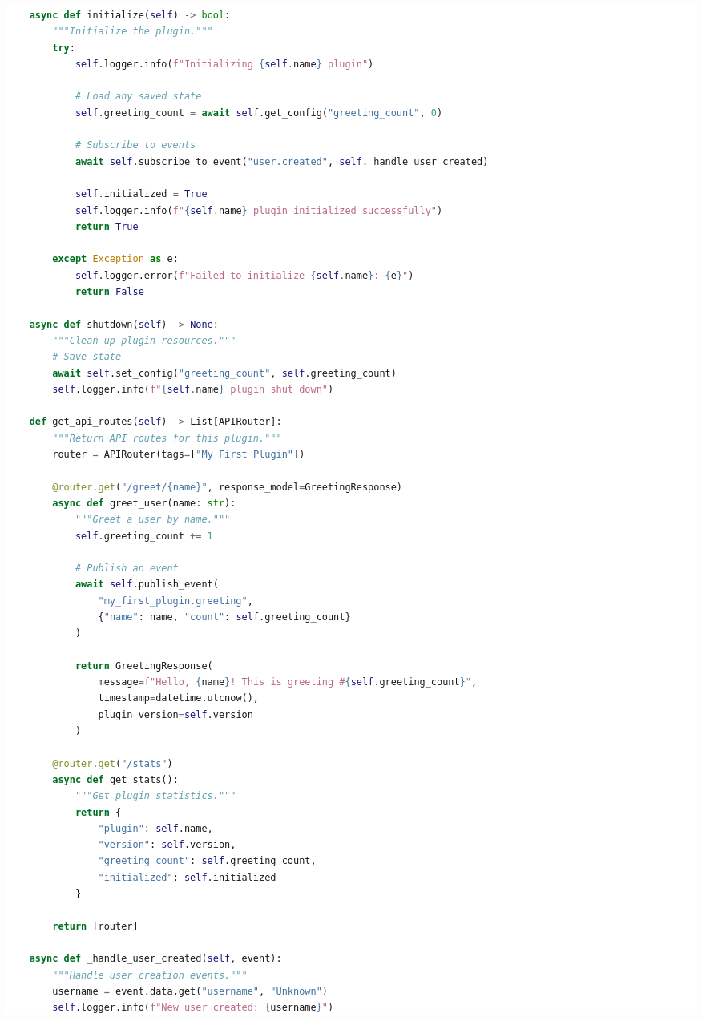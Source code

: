 ```python
    async def initialize(self) -> bool:
        """Initialize the plugin."""
        try:
            self.logger.info(f"Initializing {self.name} plugin")

            # Load any saved state
            self.greeting_count = await self.get_config("greeting_count", 0)

            # Subscribe to events
            await self.subscribe_to_event("user.created", self._handle_user_created)

            self.initialized = True
            self.logger.info(f"{self.name} plugin initialized successfully")
            return True

        except Exception as e:
            self.logger.error(f"Failed to initialize {self.name}: {e}")
            return False

    async def shutdown(self) -> None:
        """Clean up plugin resources."""
        # Save state
        await self.set_config("greeting_count", self.greeting_count)
        self.logger.info(f"{self.name} plugin shut down")

    def get_api_routes(self) -> List[APIRouter]:
        """Return API routes for this plugin."""
        router = APIRouter(tags=["My First Plugin"])

        @router.get("/greet/{name}", response_model=GreetingResponse)
        async def greet_user(name: str):
            """Greet a user by name."""
            self.greeting_count += 1

            # Publish an event
            await self.publish_event(
                "my_first_plugin.greeting",
                {"name": name, "count": self.greeting_count}
            )

            return GreetingResponse(
                message=f"Hello, {name}! This is greeting #{self.greeting_count}",
                timestamp=datetime.utcnow(),
                plugin_version=self.version
            )

        @router.get("/stats")
        async def get_stats():
            """Get plugin statistics."""
            return {
                "plugin": self.name,
                "version": self.version,
                "greeting_count": self.greeting_count,
                "initialized": self.initialized
            }

        return [router]

    async def _handle_user_created(self, event):
        """Handle user creation events."""
        username = event.data.get("username", "Unknown")
        self.logger.info(f"New user created: {username}")

```